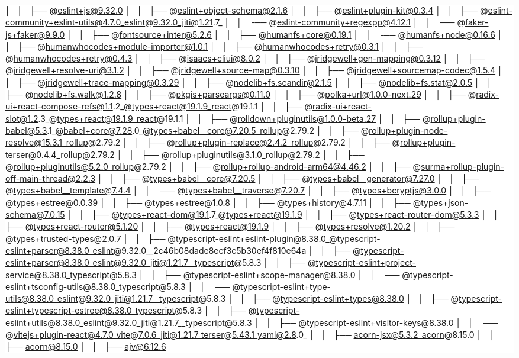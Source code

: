 │   │   ├── @eslint+js@9.32.0
│   │   ├── @eslint+object-schema@2.1.6
│   │   ├── @eslint+plugin-kit@0.3.4
│   │   ├── @eslint-community+eslint-utils@4.7.0_eslint@9.32.0_jiti@1.21.7_
│   │   ├── @eslint-community+regexpp@4.12.1
│   │   ├── @faker-js+faker@9.9.0
│   │   ├── @fontsource+inter@5.2.6
│   │   ├── @humanfs+core@0.19.1
│   │   ├── @humanfs+node@0.16.6
│   │   ├── @humanwhocodes+module-importer@1.0.1
│   │   ├── @humanwhocodes+retry@0.3.1
│   │   ├── @humanwhocodes+retry@0.4.3
│   │   ├── @isaacs+cliui@8.0.2
│   │   ├── @jridgewell+gen-mapping@0.3.12
│   │   ├── @jridgewell+resolve-uri@3.1.2
│   │   ├── @jridgewell+source-map@0.3.10
│   │   ├── @jridgewell+sourcemap-codec@1.5.4
│   │   ├── @jridgewell+trace-mapping@0.3.29
│   │   ├── @nodelib+fs.scandir@2.1.5
│   │   ├── @nodelib+fs.stat@2.0.5
│   │   ├── @nodelib+fs.walk@1.2.8
│   │   ├── @pkgjs+parseargs@0.11.0
│   │   ├── @polka+url@1.0.0-next.29
│   │   ├── @radix-ui+react-compose-refs@1.1.2_@types+react@19.1.9_react@19.1.1
│   │   ├── @radix-ui+react-slot@1.2.3_@types+react@19.1.9_react@19.1.1
│   │   ├── @rolldown+pluginutils@1.0.0-beta.27
│   │   ├── @rollup+plugin-babel@5.3.1_@babel+core@7.28.0_@types+babel__core@7.20.5_rollup@2.79.2
│   │   ├── @rollup+plugin-node-resolve@15.3.1_rollup@2.79.2
│   │   ├── @rollup+plugin-replace@2.4.2_rollup@2.79.2
│   │   ├── @rollup+plugin-terser@0.4.4_rollup@2.79.2
│   │   ├── @rollup+pluginutils@3.1.0_rollup@2.79.2
│   │   ├── @rollup+pluginutils@5.2.0_rollup@2.79.2
│   │   ├── @rollup+rollup-android-arm64@4.46.2
│   │   ├── @surma+rollup-plugin-off-main-thread@2.2.3
│   │   ├── @types+babel__core@7.20.5
│   │   ├── @types+babel__generator@7.27.0
│   │   ├── @types+babel__template@7.4.4
│   │   ├── @types+babel__traverse@7.20.7
│   │   ├── @types+bcryptjs@3.0.0
│   │   ├── @types+estree@0.0.39
│   │   ├── @types+estree@1.0.8
│   │   ├── @types+history@4.7.11
│   │   ├── @types+json-schema@7.0.15
│   │   ├── @types+react-dom@19.1.7_@types+react@19.1.9
│   │   ├── @types+react-router-dom@5.3.3
│   │   ├── @types+react-router@5.1.20
│   │   ├── @types+react@19.1.9
│   │   ├── @types+resolve@1.20.2
│   │   ├── @types+trusted-types@2.0.7
│   │   ├── @typescript-eslint+eslint-plugin@8.38.0_@typescript-eslint+parser@8.38.0_eslint@9.32.0__2c46b08dade8ecf3c5b30ef4f810e64a
│   │   ├── @typescript-eslint+parser@8.38.0_eslint@9.32.0_jiti@1.21.7__typescript@5.8.3
│   │   ├── @typescript-eslint+project-service@8.38.0_typescript@5.8.3
│   │   ├── @typescript-eslint+scope-manager@8.38.0
│   │   ├── @typescript-eslint+tsconfig-utils@8.38.0_typescript@5.8.3
│   │   ├── @typescript-eslint+type-utils@8.38.0_eslint@9.32.0_jiti@1.21.7__typescript@5.8.3
│   │   ├── @typescript-eslint+types@8.38.0
│   │   ├── @typescript-eslint+typescript-estree@8.38.0_typescript@5.8.3
│   │   ├── @typescript-eslint+utils@8.38.0_eslint@9.32.0_jiti@1.21.7__typescript@5.8.3
│   │   ├── @typescript-eslint+visitor-keys@8.38.0
│   │   ├── @vitejs+plugin-react@4.7.0_vite@7.0.6_jiti@1.21.7_terser@5.43.1_yaml@2.8.0_
│   │   ├── acorn-jsx@5.3.2_acorn@8.15.0
│   │   ├── acorn@8.15.0
│   │   ├── ajv@6.12.6